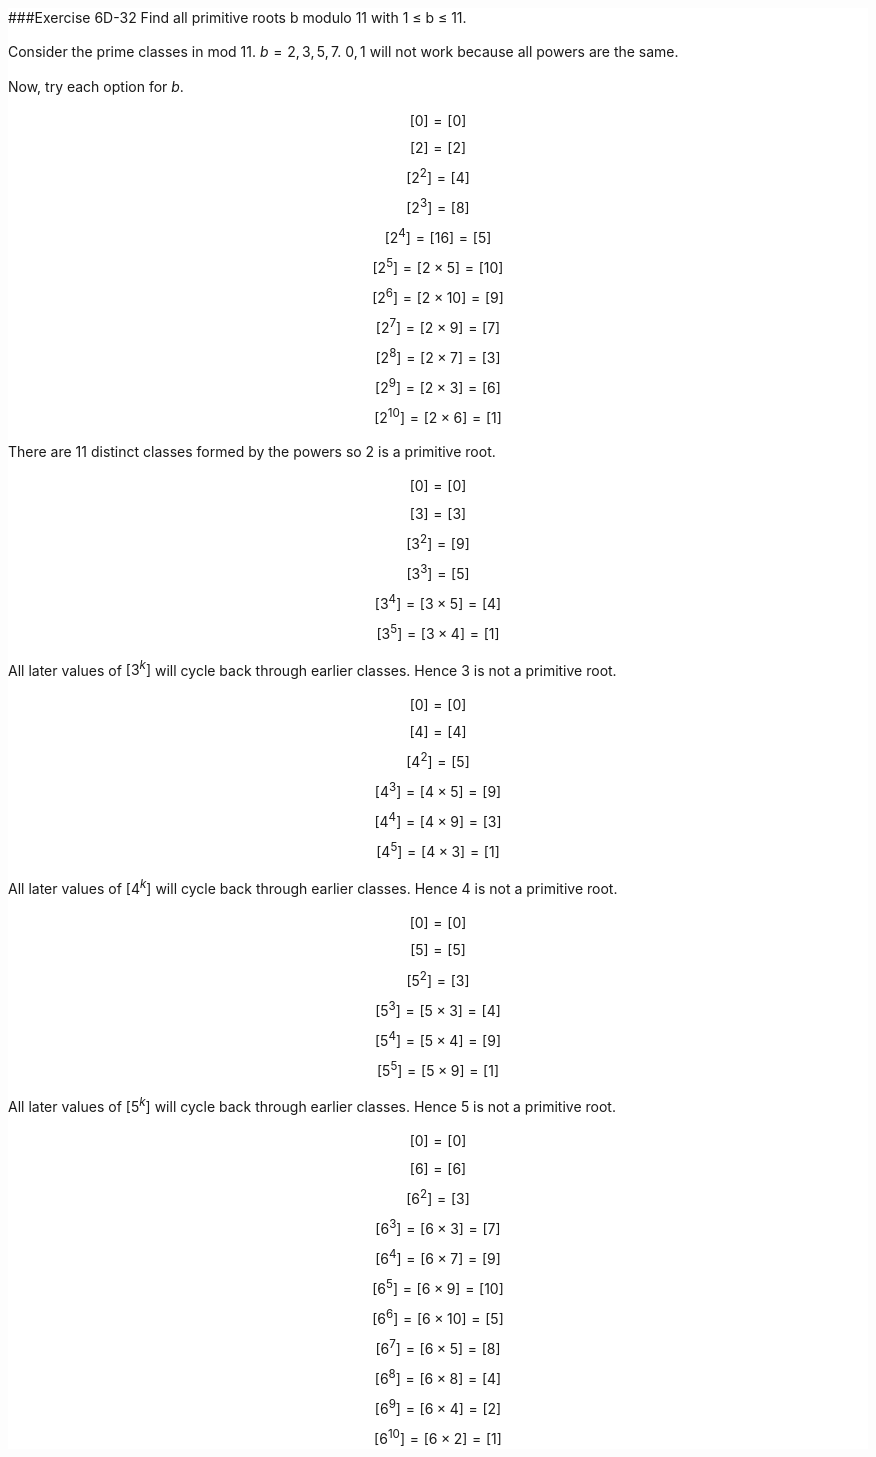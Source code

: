 ###Exercise 6D-32
Find all primitive roots b modulo 11 with 1 ≤ b ≤ 11.  

Consider the prime classes in mod 11. $b=2, 3, 5, 7$. $0,1$ will not work because all powers are the same.  

Now, try each option for $b$.

$$[0] = [0]$$
$$[2] = [2]$$
$$[2^2] = [4]$$
$$[2^3] = [8]$$
$$[2^4] = [16] = [5]$$
$$[2^5] = [2\times 5] = [10]$$
$$[2^6] = [2\times 10] = [9]$$
$$[2^7] = [2\times 9] = [7]$$
$$[2^8] = [2\times 7] = [3]$$
$$[2^9] = [2\times 3] = [6]$$
$$[2^{10}] = [2\times 6] = [1]$$

There are 11 distinct classes formed by the powers so 2 is a primitive root.

$$[0] = [0]$$
$$[3] = [3]$$
$$[3^2] = [9]$$
$$[3^3] = [5]$$
$$[3^4] = [3\times 5] = [4]$$
$$[3^5] = [3\times 4] = [1]$$

All later values of $[3^k]$ will cycle back through earlier classes. Hence 3 is not a primitive root.


$$[0] = [0]$$
$$[4] = [4]$$
$$[4^2] = [5]$$
$$[4^3] = [4\times 5] = [9]$$
$$[4^4] = [4\times 9] = [3]$$
$$[4^5] = [4\times 3] = [1]$$

All later values of $[4^k]$ will cycle back through earlier classes. Hence 4 is not a primitive root.


$$[0] = [0]$$
$$[5] = [5]$$
$$[5^2] = [3]$$
$$[5^3] = [5\times 3] = [4]$$
$$[5^4] = [5\times 4] = [9]$$
$$[5^5] = [5\times 9] = [1]$$

All later values of $[5^k]$ will cycle back through earlier classes. Hence 5 is not a primitive root.

$$[0] = [0]$$
$$[6] = [6]$$
$$[6^2] = [3]$$
$$[6^3] = [6\times 3] = [7]$$
$$[6^4] = [6\times 7] = [9]$$
$$[6^5] = [6\times 9] = [10]$$
$$[6^6] = [6\times 10] = [5]$$
$$[6^7] = [6\times 5] = [8]$$
$$[6^8] = [6\times 8] = [4]$$
$$[6^9] = [6\times 4] = [2]$$
$$[6^{10}] = [6\times 2] = [1]$$
